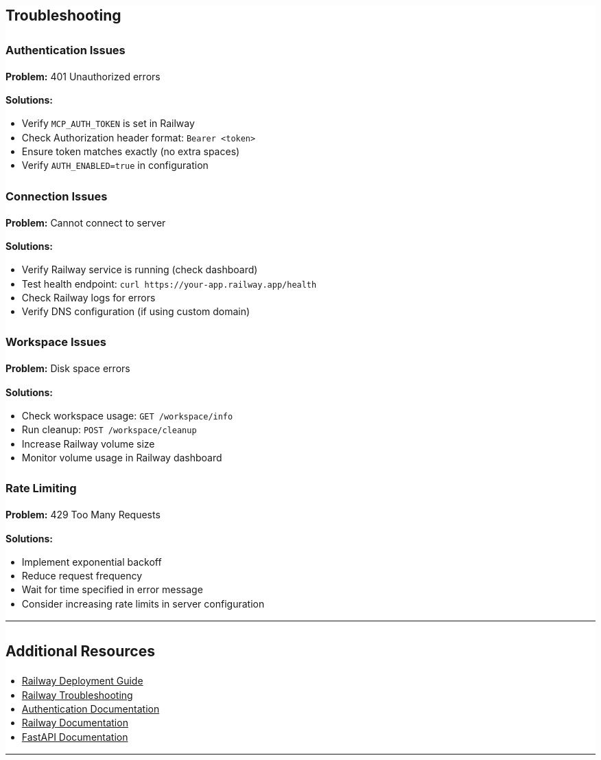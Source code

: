 ## Troubleshooting

### Authentication Issues

**Problem:** 401 Unauthorized errors

**Solutions:**
- Verify `MCP_AUTH_TOKEN` is set in Railway
- Check Authorization header format: `Bearer <token>`
- Ensure token matches exactly (no extra spaces)
- Verify `AUTH_ENABLED=true` in configuration

### Connection Issues

**Problem:** Cannot connect to server

**Solutions:**
- Verify Railway service is running (check dashboard)
- Test health endpoint: `curl https://your-app.railway.app/health`
- Check Railway logs for errors
- Verify DNS configuration (if using custom domain)

### Workspace Issues

**Problem:** Disk space errors

**Solutions:**
- Check workspace usage: `GET /workspace/info`
- Run cleanup: `POST /workspace/cleanup`
- Increase Railway volume size
- Monitor volume usage in Railway dashboard

### Rate Limiting

**Problem:** 429 Too Many Requests

**Solutions:**
- Implement exponential backoff
- Reduce request frequency
- Wait for time specified in error message
- Consider increasing rate limits in server configuration

---

## Additional Resources

- [Railway Deployment Guide](./railway-deployment.md)
- [Railway Troubleshooting](./railway-troubleshooting.md)
- [Authentication Documentation](./authentication.md)
- [Railway Documentation](https://docs.railway.app)
- [FastAPI Documentation](https://fastapi.tiangolo.com)

---
